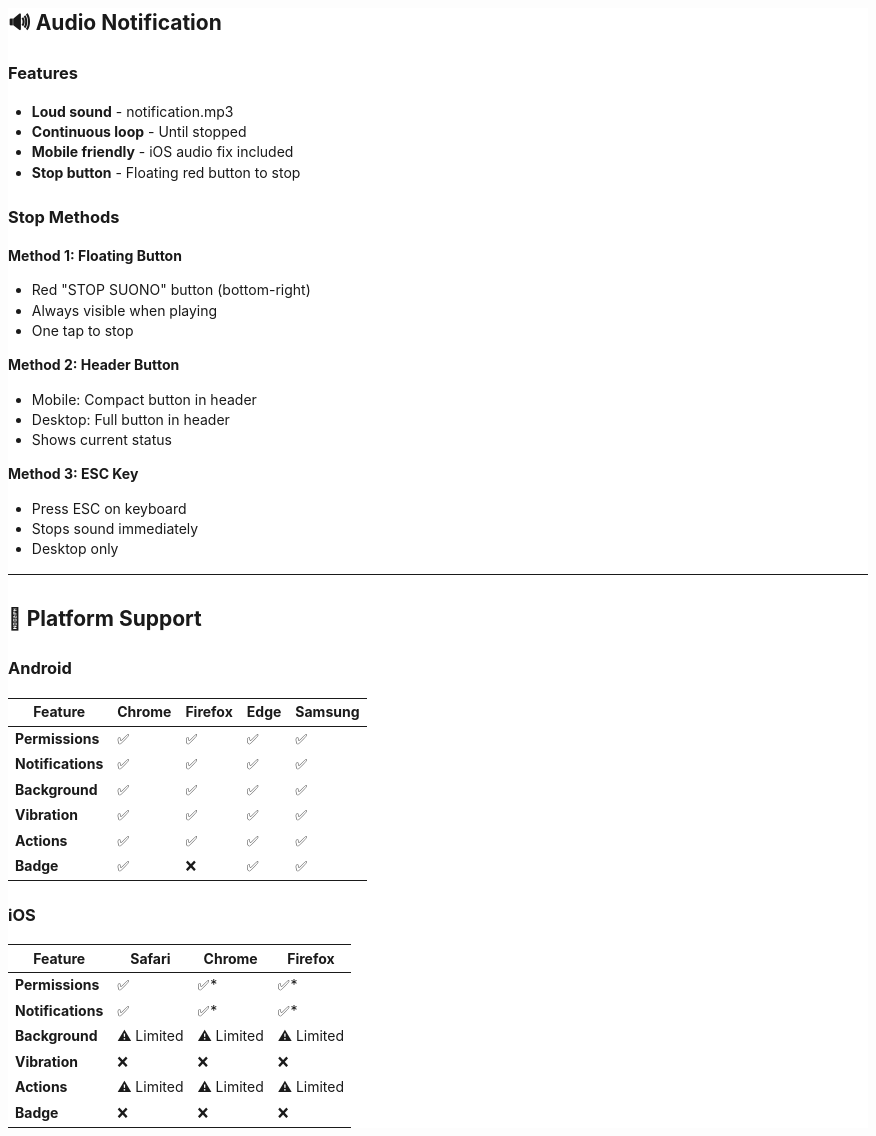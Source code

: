 ## 🔊 Audio Notification

### Features

- **Loud sound** - notification.mp3
- **Continuous loop** - Until stopped
- **Mobile friendly** - iOS audio fix included
- **Stop button** - Floating red button to stop

### Stop Methods

**Method 1: Floating Button**
- Red "STOP SUONO" button (bottom-right)
- Always visible when playing
- One tap to stop

**Method 2: Header Button**
- Mobile: Compact button in header
- Desktop: Full button in header
- Shows current status

**Method 3: ESC Key**
- Press ESC on keyboard
- Stops sound immediately
- Desktop only

---

## 📱 Platform Support

### Android

| Feature | Chrome | Firefox | Edge | Samsung |
|---------|--------|---------|------|---------|
| **Permissions** | ✅ | ✅ | ✅ | ✅ |
| **Notifications** | ✅ | ✅ | ✅ | ✅ |
| **Background** | ✅ | ✅ | ✅ | ✅ |
| **Vibration** | ✅ | ✅ | ✅ | ✅ |
| **Actions** | ✅ | ✅ | ✅ | ✅ |
| **Badge** | ✅ | ❌ | ✅ | ✅ |

### iOS

| Feature | Safari | Chrome | Firefox |
|---------|--------|--------|---------|
| **Permissions** | ✅ | ✅* | ✅* |
| **Notifications** | ✅ | ✅* | ✅* |
| **Background** | ⚠️ Limited | ⚠️ Limited | ⚠️ Limited |
| **Vibration** | ❌ | ❌ | ❌ |
| **Actions** | ⚠️ Limited | ⚠️ Limited | ⚠️ Limited |
| **Badge** | ❌ | ❌ | ❌ |
